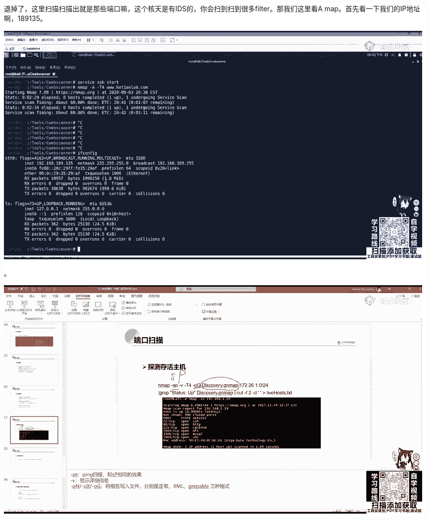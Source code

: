 退掉了，这里扫描扫描出就是那些端口嘛，这个核天是有IDS的，你会扫到扫到很多filter。那我们这里看A map。首先看一下我们的IP地址啊，189135。



![](img/16eb9ddf59ab91c731d27d187a0ded53_20.png)

。

![](img/16eb9ddf59ab91c731d27d187a0ded53_22.png)
